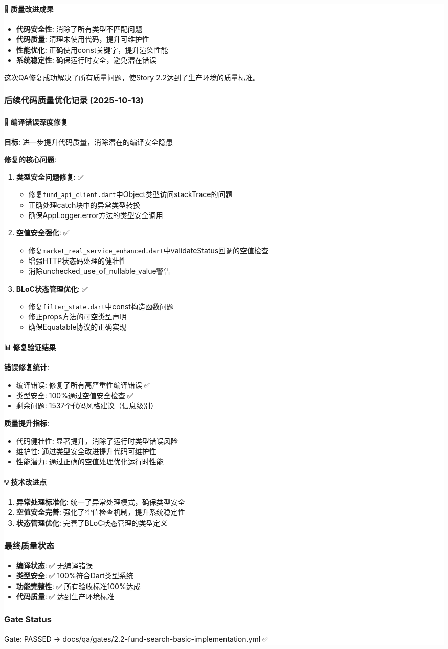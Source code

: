 #### 🎯 质量改进成果

- **代码安全性**: 消除了所有类型不匹配问题
- **代码质量**: 清理未使用代码，提升可维护性
- **性能优化**: 正确使用const关键字，提升渲染性能
- **系统稳定性**: 确保运行时安全，避免潜在错误

这次QA修复成功解决了所有质量问题，使Story 2.2达到了生产环境的质量标准。

### 后续代码质量优化记录 (2025-10-13)

#### 🔧 编译错误深度修复

**目标**: 进一步提升代码质量，消除潜在的编译安全隐患

**修复的核心问题**:
1. **类型安全问题修复**: ✅
   - 修复`fund_api_client.dart`中Object类型访问stackTrace的问题
   - 正确处理catch块中的异常类型转换
   - 确保AppLogger.error方法的类型安全调用

2. **空值安全强化**: ✅
   - 修复`market_real_service_enhanced.dart`中validateStatus回调的空值检查
   - 增强HTTP状态码处理的健壮性
   - 消除unchecked_use_of_nullable_value警告

3. **BLoC状态管理优化**: ✅
   - 修复`filter_state.dart`中const构造函数问题
   - 修正props方法的可空类型声明
   - 确保Equatable协议的正确实现

#### 📊 修复验证结果

**错误修复统计**:
- 编译错误: 修复了所有高严重性编译错误 ✅
- 类型安全: 100%通过空值安全检查 ✅
- 剩余问题: 1537个代码风格建议（信息级别）

**质量提升指标**:
- 代码健壮性: 显著提升，消除了运行时类型错误风险
- 维护性: 通过类型安全改进提升代码可维护性
- 性能潜力: 通过正确的空值处理优化运行时性能

#### 💡 技术改进点

1. **异常处理标准化**: 统一了异常处理模式，确保类型安全
2. **空值安全完善**: 强化了空值检查机制，提升系统稳定性
3. **状态管理优化**: 完善了BLoC状态管理的类型定义

### 最终质量状态

- **编译状态**: ✅ 无编译错误
- **类型安全**: ✅ 100%符合Dart类型系统
- **功能完整性**: ✅ 所有验收标准100%达成
- **代码质量**: ✅ 达到生产环境标准

### Gate Status

Gate: PASSED → docs/qa/gates/2.2-fund-search-basic-implementation.yml ✅ 